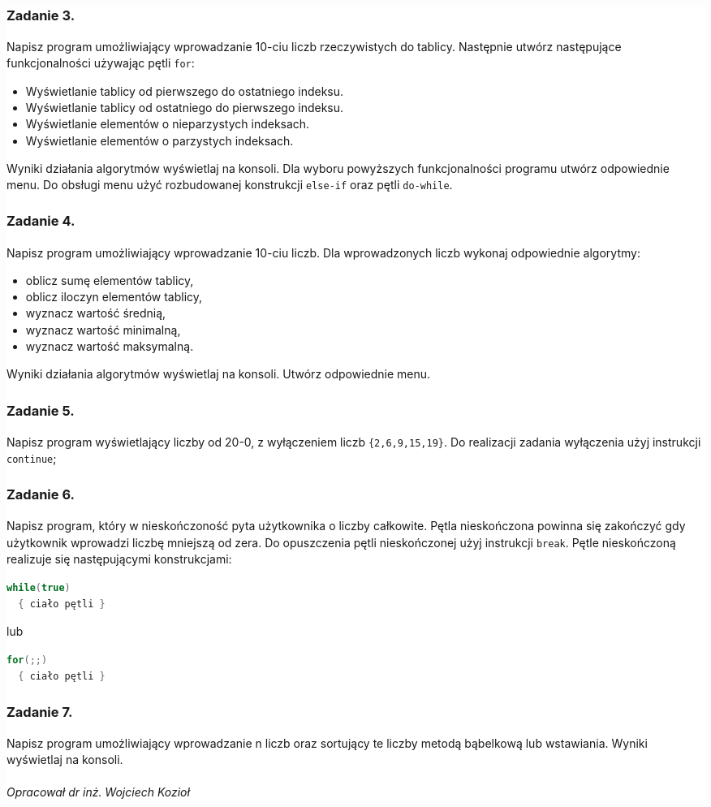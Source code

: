 ### Zadanie 3. 
Napisz program umożliwiający wprowadzanie 10-ciu liczb rzeczywistych do tablicy. Następnie utwórz następujące funkcjonalności używając pętli `for`:

* Wyświetlanie tablicy od pierwszego do ostatniego indeksu.
* Wyświetlanie tablicy od ostatniego do pierwszego indeksu.
* Wyświetlanie elementów o nieparzystych indeksach.
* Wyświetlanie elementów o parzystych indeksach.

Wyniki działania algorytmów wyświetlaj na konsoli. Dla wyboru powyższych funkcjonalności programu utwórz odpowiednie menu. Do obsługi menu użyć rozbudowanej konstrukcji `else-if` oraz pętli `do-while`.

### Zadanie 4. 
Napisz program umożliwiający wprowadzanie 10-ciu liczb. Dla wprowadzonych liczb wykonaj odpowiednie algorytmy:

* oblicz sumę elementów tablicy,
* oblicz iloczyn elementów tablicy,
* wyznacz wartość średnią,
* wyznacz wartość minimalną,
* wyznacz wartość maksymalną.

Wyniki działania algorytmów wyświetlaj na konsoli. Utwórz odpowiednie menu. 

### Zadanie 5. 
Napisz program wyświetlający liczby od 20-0, z wyłączeniem liczb `{2,6,9,15,19}`. Do realizacji zadania wyłączenia użyj instrukcji `continue`;

### Zadanie 6.
Napisz program, który w nieskończoność pyta użytkownika o liczby całkowite. Pętla nieskończona powinna się zakończyć gdy użytkownik wprowadzi liczbę mniejszą od zera. Do opuszczenia pętli nieskończonej użyj instrukcji `break`. Pętle nieskończoną realizuje się następującymi konstrukcjami:

```java
while(true)	
  { ciało pętli }
```
 lub    
```java
for(;;) 
  { ciało pętli }
```
       

### Zadanie 7.  
Napisz program umożliwiający wprowadzanie n liczb oraz sortujący te liczby metodą bąbelkową lub wstawiania. Wyniki wyświetlaj na konsoli.





###### Opracował dr inż. Wojciech Kozioł
